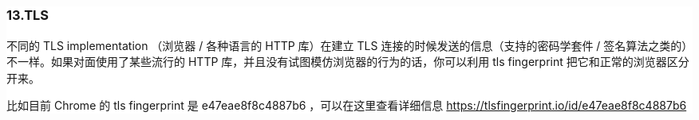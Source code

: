 
### 13.TLS
不同的 TLS implementation （浏览器 / 各种语言的 HTTP 库）在建立 TLS 连接的时候发送的信息（支持的密码学套件 / 签名算法之类的）不一样。如果对面使用了某些流行的 HTTP 库，并且没有试图模仿浏览器的行为的话，你可以利用 tls fingerprint 把它和正常的浏览器区分开来。

比如目前 Chrome 的 tls fingerprint 是 e47eae8f8c4887b6 ，可以在这里查看详细信息 https://tlsfingerprint.io/id/e47eae8f8c4887b6










